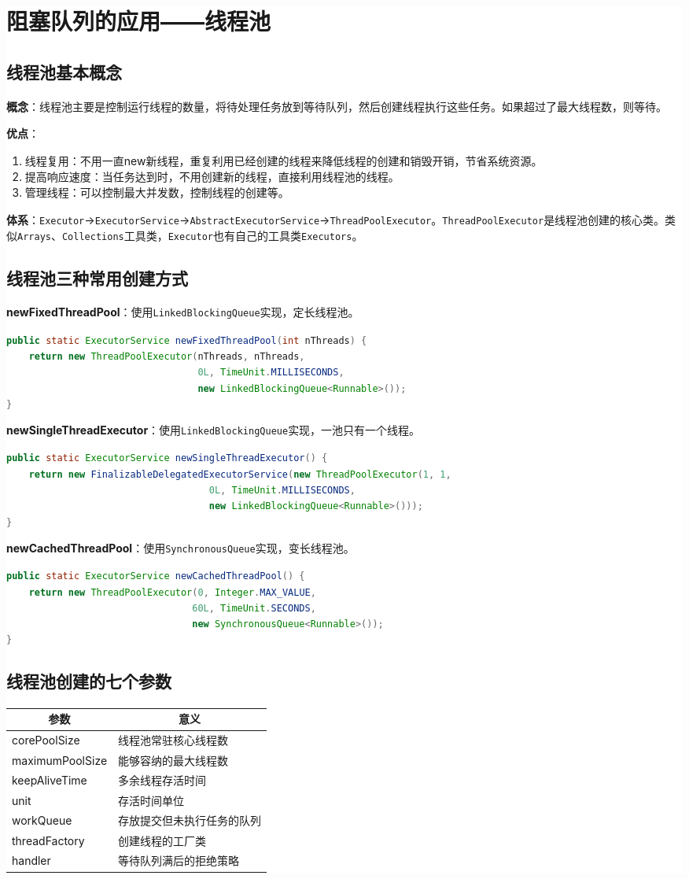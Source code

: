 # 阻塞队列的应用——线程池

## 线程池基本概念

**概念**：线程池主要是控制运行线程的数量，将待处理任务放到等待队列，然后创建线程执行这些任务。如果超过了最大线程数，则等待。

**优点**：

1. 线程复用：不用一直new新线程，重复利用已经创建的线程来降低线程的创建和销毁开销，节省系统资源。
2. 提高响应速度：当任务达到时，不用创建新的线程，直接利用线程池的线程。
3. 管理线程：可以控制最大并发数，控制线程的创建等。

**体系**：`Executor`→`ExecutorService`→`AbstractExecutorService`→`ThreadPoolExecutor`。`ThreadPoolExecutor`是线程池创建的核心类。类似`Arrays`、`Collections`工具类，`Executor`也有自己的工具类`Executors`。

## 线程池三种常用创建方式

**newFixedThreadPool**：使用`LinkedBlockingQueue`实现，定长线程池。

```java
public static ExecutorService newFixedThreadPool(int nThreads) {
    return new ThreadPoolExecutor(nThreads, nThreads,
                                  0L, TimeUnit.MILLISECONDS,
                                  new LinkedBlockingQueue<Runnable>());
}
```

**newSingleThreadExecutor**：使用`LinkedBlockingQueue`实现，一池只有一个线程。

```java
public static ExecutorService newSingleThreadExecutor() {
    return new FinalizableDelegatedExecutorService(new ThreadPoolExecutor(1, 1,
                                    0L, TimeUnit.MILLISECONDS,
                                    new LinkedBlockingQueue<Runnable>()));
}
```

**newCachedThreadPool**：使用`SynchronousQueue`实现，变长线程池。

```java
public static ExecutorService newCachedThreadPool() {
    return new ThreadPoolExecutor(0, Integer.MAX_VALUE,
                                 60L, TimeUnit.SECONDS,
                                 new SynchronousQueue<Runnable>());
}
```

## 线程池创建的七个参数

| 参数            | 意义                       |
| --------------- | -------------------------- |
| corePoolSize    | 线程池常驻核心线程数       |
| maximumPoolSize | 能够容纳的最大线程数       |
| keepAliveTime   | 多余线程存活时间           |
| unit            | 存活时间单位               |
| workQueue       | 存放提交但未执行任务的队列 |
| threadFactory   | 创建线程的工厂类           |
| handler         | 等待队列满后的拒绝策略     |
